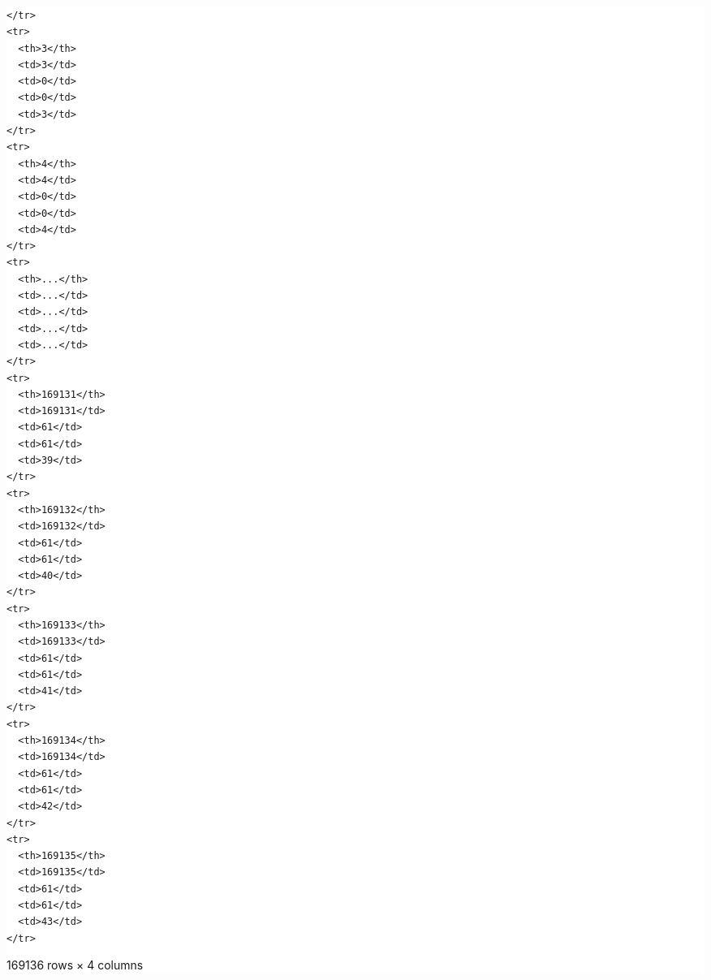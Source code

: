     </tr>
    <tr>
      <th>3</th>
      <td>3</td>
      <td>0</td>
      <td>0</td>
      <td>3</td>
    </tr>
    <tr>
      <th>4</th>
      <td>4</td>
      <td>0</td>
      <td>0</td>
      <td>4</td>
    </tr>
    <tr>
      <th>...</th>
      <td>...</td>
      <td>...</td>
      <td>...</td>
      <td>...</td>
    </tr>
    <tr>
      <th>169131</th>
      <td>169131</td>
      <td>61</td>
      <td>61</td>
      <td>39</td>
    </tr>
    <tr>
      <th>169132</th>
      <td>169132</td>
      <td>61</td>
      <td>61</td>
      <td>40</td>
    </tr>
    <tr>
      <th>169133</th>
      <td>169133</td>
      <td>61</td>
      <td>61</td>
      <td>41</td>
    </tr>
    <tr>
      <th>169134</th>
      <td>169134</td>
      <td>61</td>
      <td>61</td>
      <td>42</td>
    </tr>
    <tr>
      <th>169135</th>
      <td>169135</td>
      <td>61</td>
      <td>61</td>
      <td>43</td>
    </tr>
  </tbody>
</table>
<p>169136 rows × 4 columns</p>
</div>
